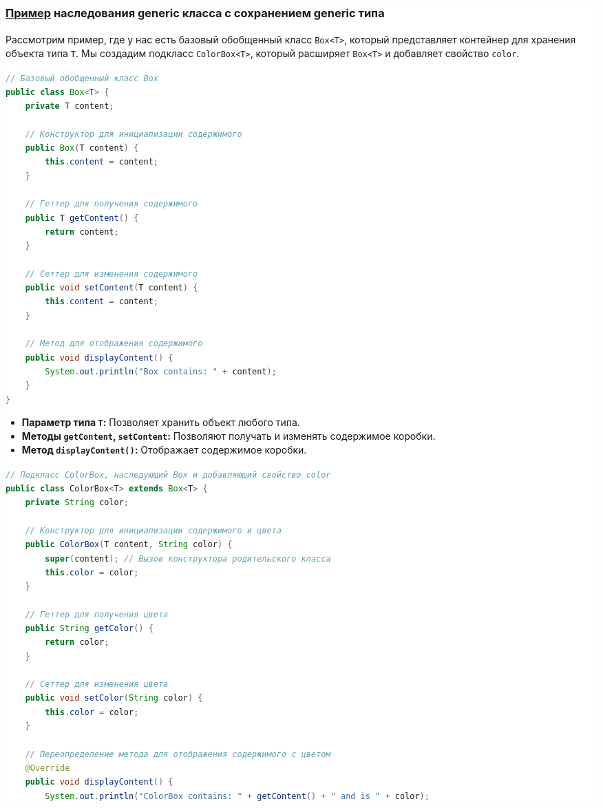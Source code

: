 ### [Пример](code%2Fexample2%2FBoxMain.java) наследования generic класса с сохранением generic типа

Рассмотрим пример, где у нас есть базовый обобщенный класс ```Box<T>```, который представляет контейнер для хранения
объекта типа ```T```. Мы создадим подкласс ```ColorBox<T>```, который расширяет ```Box<T>``` и добавляет
свойство ```color```.

```java
// Базовый обобщенный класс Box
public class Box<T> {
    private T content;

    // Конструктор для инициализации содержимого
    public Box(T content) {
        this.content = content;
    }

    // Геттер для получения содержимого
    public T getContent() {
        return content;
    }

    // Сеттер для изменения содержимого
    public void setContent(T content) {
        this.content = content;
    }

    // Метод для отображения содержимого
    public void displayContent() {
        System.out.println("Box contains: " + content);
    }
}
```

- **Параметр типа ```T```:** Позволяет хранить объект любого типа.
- **Методы ```getContent```, ```setContent```:** Позволяют получать и изменять содержимое коробки.
- **Метод ```displayContent()```:** Отображает содержимое коробки.

```java
// Подкласс ColorBox, наследующий Box и добавляющий свойство color
public class ColorBox<T> extends Box<T> {
    private String color;

    // Конструктор для инициализации содержимого и цвета
    public ColorBox(T content, String color) {
        super(content); // Вызов конструктора родительского класса
        this.color = color;
    }

    // Геттер для получения цвета
    public String getColor() {
        return color;
    }

    // Сеттер для изменения цвета
    public void setColor(String color) {
        this.color = color;
    }

    // Переопределение метода для отображения содержимого с цветом
    @Override
    public void displayContent() {
        System.out.println("ColorBox contains: " + getContent() + " and is " + color);
```